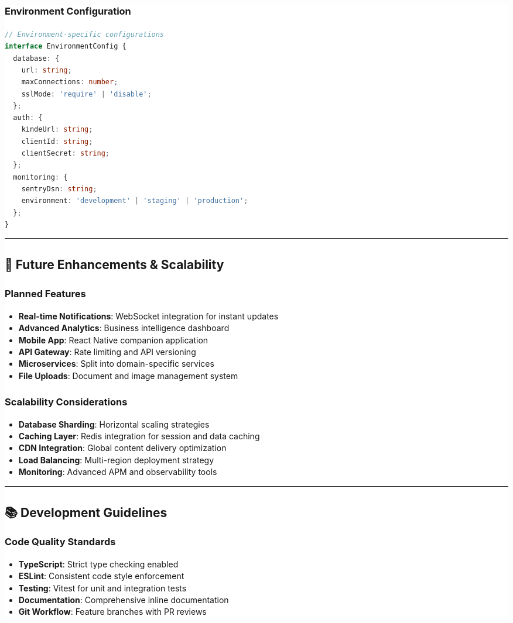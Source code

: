 ### **Environment Configuration**
```typescript
// Environment-specific configurations
interface EnvironmentConfig {
  database: {
    url: string;
    maxConnections: number;
    sslMode: 'require' | 'disable';
  };
  auth: {
    kindeUrl: string;
    clientId: string;
    clientSecret: string;
  };
  monitoring: {
    sentryDsn: string;
    environment: 'development' | 'staging' | 'production';
  };
}
```

---

## 🔮 Future Enhancements & Scalability

### **Planned Features**
- **Real-time Notifications**: WebSocket integration for instant updates
- **Advanced Analytics**: Business intelligence dashboard
- **Mobile App**: React Native companion application
- **API Gateway**: Rate limiting and API versioning
- **Microservices**: Split into domain-specific services
- **File Uploads**: Document and image management system

### **Scalability Considerations**
- **Database Sharding**: Horizontal scaling strategies
- **Caching Layer**: Redis integration for session and data caching
- **CDN Integration**: Global content delivery optimization
- **Load Balancing**: Multi-region deployment strategy
- **Monitoring**: Advanced APM and observability tools

---

## 📚 Development Guidelines

### **Code Quality Standards**
- **TypeScript**: Strict type checking enabled
- **ESLint**: Consistent code style enforcement  
- **Testing**: Vitest for unit and integration tests
- **Documentation**: Comprehensive inline documentation
- **Git Workflow**: Feature branches with PR reviews
